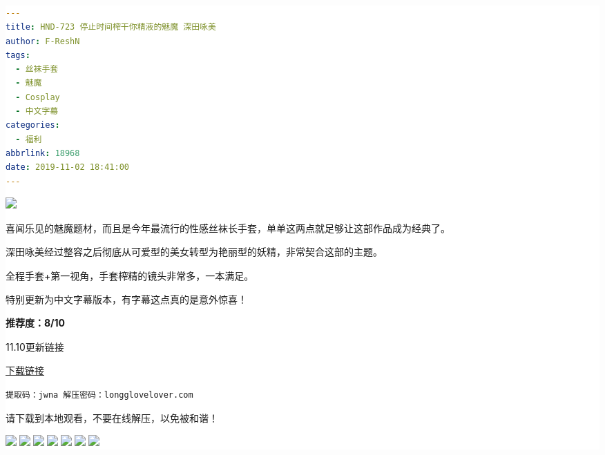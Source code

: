 ```yaml
---
title: HND-723 停止时间榨干你精液的魅魔 深田咏美
author: F-ReshN
tags:
  - 丝袜手套
  - 魅魔
  - Cosplay
  - 中文字幕
categories:
  - 福利
abbrlink: 18968
date: 2019-11-02 18:41:00
---
```


<img width="700px" src="https://cdn.jsdelivr.net/gh/GloveLover/Image-host@master/longglovelover/2019/HND-723 深田えいみ.jpg"/>



喜闻乐见的魅魔题材，而且是今年最流行的性感丝袜长手套，单单这两点就足够让这部作品成为经典了。

深田咏美经过整容之后彻底从可爱型的美女转型为艳丽型的妖精，非常契合这部的主题。

全程手套+第一视角，手套榨精的镜头非常多，一本满足。

特别更新为中文字幕版本，有字幕这点真的是意外惊喜！

**推荐度：8/10**

11.10更新链接

[下载链接](https://pan.baidu.com/s/1PgVewsghSHJOCvibQu3tbQ)

`
提取码：jwna 解压密码：longglovelover.com
`

请下载到本地观看，不要在线解压，以免被和谐！

<img width="700px" src="https://cdn.jsdelivr.net/gh/GloveLover/Image-host@master/longglovelover/2019/HND-723_001153.588.jpg"/>

<img width="700px" src="https://cdn.jsdelivr.net/gh/GloveLover/Image-host@master/longglovelover/2019/HND-723_001553.000.jpg"/>

<img width="700px" src="https://cdn.jsdelivr.net/gh/GloveLover/Image-host@master/longglovelover/2019/HND-723_002623.000.jpg"/>

<img width="700px" src="https://cdn.jsdelivr.net/gh/GloveLover/Image-host@master/longglovelover/2019/HND-723_003958.000.jpg"/>

<img width="700px" src="https://cdn.jsdelivr.net/gh/GloveLover/Image-host@master/longglovelover/2019/HND-723_005953.000.jpg"/>

<img width="700px" src="https://cdn.jsdelivr.net/gh/GloveLover/Image-host@master/longglovelover/2019/HND-723_010708.000.jpg"/>

<img width="700px" src="https://cdn.jsdelivr.net/gh/GloveLover/Image-host@master/longglovelover/2019/HND-723_thumbs.jpg"/>
